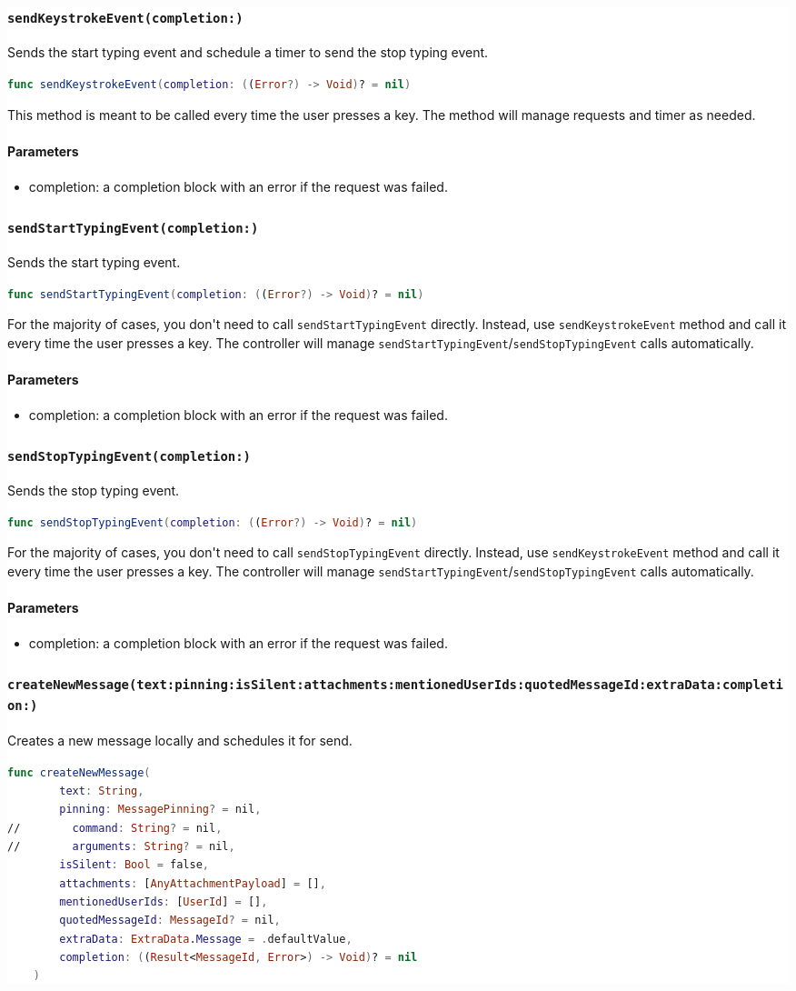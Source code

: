 ### `sendKeystrokeEvent(completion:)`

Sends the start typing event and schedule a timer to send the stop typing event.

``` swift
func sendKeystrokeEvent(completion: ((Error?) -> Void)? = nil) 
```

This method is meant to be called every time the user presses a key. The method will manage requests and timer as needed.

#### Parameters

  - completion: a completion block with an error if the request was failed.

### `sendStartTypingEvent(completion:)`

Sends the start typing event.

``` swift
func sendStartTypingEvent(completion: ((Error?) -> Void)? = nil) 
```

For the majority of cases, you don't need to call `sendStartTypingEvent` directly. Instead, use `sendKeystrokeEvent`
method and call it every time the user presses a key. The controller will manage
`sendStartTypingEvent`/`sendStopTypingEvent` calls automatically.

#### Parameters

  - completion: a completion block with an error if the request was failed.

### `sendStopTypingEvent(completion:)`

Sends the stop typing event.

``` swift
func sendStopTypingEvent(completion: ((Error?) -> Void)? = nil) 
```

For the majority of cases, you don't need to call `sendStopTypingEvent` directly. Instead, use `sendKeystrokeEvent`
method and call it every time the user presses a key. The controller will manage
`sendStartTypingEvent`/`sendStopTypingEvent` calls automatically.

#### Parameters

  - completion: a completion block with an error if the request was failed.

### `createNewMessage(text:pinning:isSilent:attachments:mentionedUserIds:quotedMessageId:extraData:completion:)`

Creates a new message locally and schedules it for send.

``` swift
func createNewMessage(
        text: String,
        pinning: MessagePinning? = nil,
//        command: String? = nil,
//        arguments: String? = nil,
        isSilent: Bool = false,
        attachments: [AnyAttachmentPayload] = [],
        mentionedUserIds: [UserId] = [],
        quotedMessageId: MessageId? = nil,
        extraData: ExtraData.Message = .defaultValue,
        completion: ((Result<MessageId, Error>) -> Void)? = nil
    ) 
```
